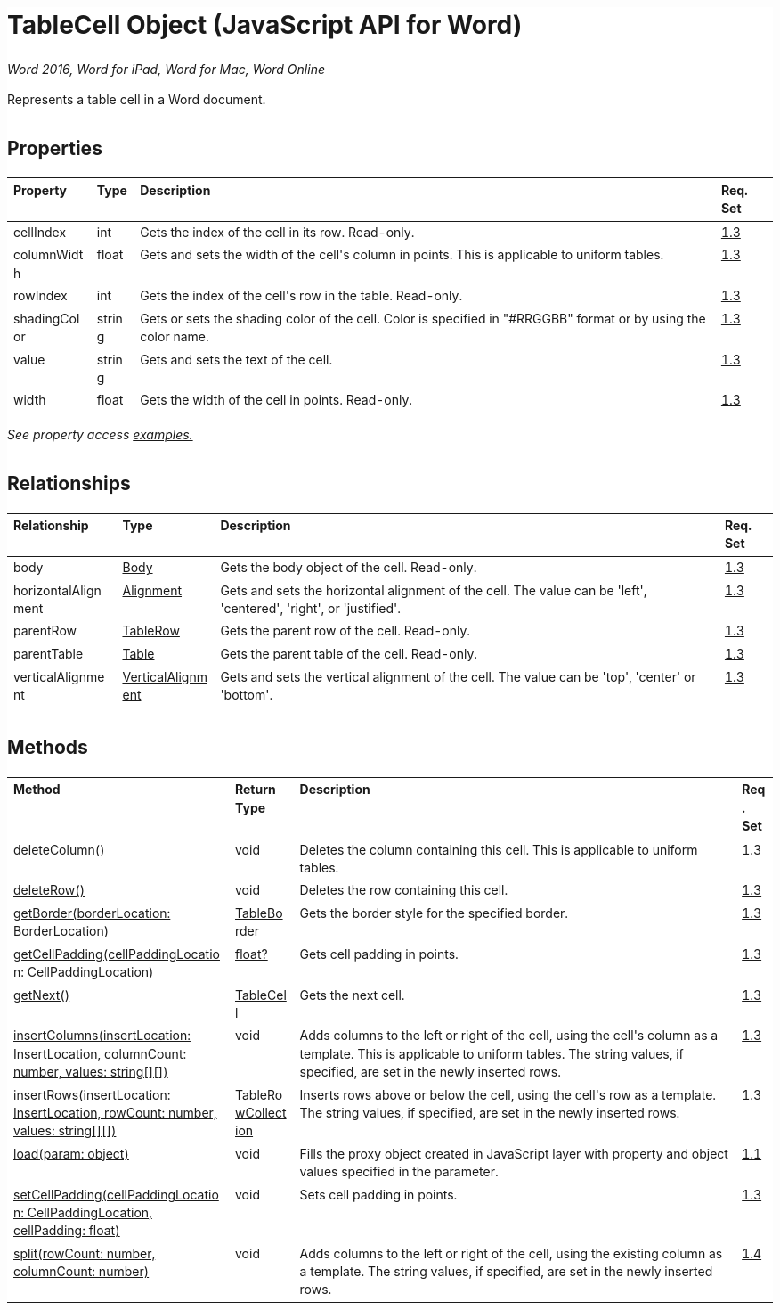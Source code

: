 # TableCell Object (JavaScript API for Word)

_Word 2016, Word for iPad, Word for Mac, Word Online_

Represents a table cell in a Word document.

## Properties

| Property	   | Type	|Description| Req. Set|
|:---------------|:--------|:----------|:----|
|cellIndex|int|Gets the index of the cell in its row. Read-only.|[1.3](../reqset/word-requirement.md)|
|columnWidth|float|Gets and sets the width of the cell's column in points. This is applicable to uniform tables.|[1.3](../reqset/word-requirement.md)|
|rowIndex|int|Gets the index of the cell's row in the table. Read-only.|[1.3](../reqset/word-requirement.md)|
|shadingColor|string|Gets or sets the shading color of the cell. Color is specified in "#RRGGBB" format or by using the color name.|[1.3](../reqset/word-requirement.md)|
|value|string|Gets and sets the text of the cell.|[1.3](../reqset/word-requirement.md)|
|width|float|Gets the width of the cell in points. Read-only.|[1.3](../reqset/word-requirement.md)|

_See property access [examples.](#property-access-examples)_

## Relationships
| Relationship | Type	|Description| Req. Set|
|:---------------|:--------|:----------|:----|
|body|[Body](body.md)|Gets the body object of the cell. Read-only.|[1.3](../reqset/word-requirement.md)|
|horizontalAlignment|[Alignment](alignment.md)|Gets and sets the horizontal alignment of the cell. The value can be 'left', 'centered', 'right', or 'justified'.|[1.3](../reqset/word-requirement.md)|
|parentRow|[TableRow](tablerow.md)|Gets the parent row of the cell. Read-only.|[1.3](../reqset/word-requirement.md)|
|parentTable|[Table](table.md)|Gets the parent table of the cell. Read-only.|[1.3](../reqset/word-requirement.md)|
|verticalAlignment|[VerticalAlignment](verticalalignment.md)|Gets and sets the vertical alignment of the cell. The value can be 'top', 'center' or 'bottom'.|[1.3](../reqset/word-requirement.md)|

## Methods

| Method		   | Return Type	|Description| Req. Set|
|:---------------|:--------|:----------|:----|
|[deleteColumn()](#deletecolumn)|void|Deletes the column containing this cell. This is applicable to uniform tables.|[1.3](../reqset/word-requirement.md)|
|[deleteRow()](#deleterow)|void|Deletes the row containing this cell.|[1.3](../reqset/word-requirement.md)|
|[getBorder(borderLocation: BorderLocation)](#getborderborderlocation-borderlocation)|[TableBorder](tableborder.md)|Gets the border style for the specified border.|[1.3](../reqset/word-requirement.md)|
|[getCellPadding(cellPaddingLocation: CellPaddingLocation)](#getcellpaddingcellpaddinglocation-cellpaddinglocation)|[float?](float?.md)|Gets cell padding in points.|[1.3](../reqset/word-requirement.md)|
|[getNext()](#getnext)|[TableCell](tablecell.md)|Gets the next cell.|[1.3](../reqset/word-requirement.md)|
|[insertColumns(insertLocation: InsertLocation, columnCount: number, values: string[][])](#insertcolumnsinsertlocation-insertlocation-columncount-number-values-string)|void|Adds columns to the left or right of the cell, using the cell's column as a template. This is applicable to uniform tables. The string values, if specified, are set in the newly inserted rows.|[1.3](../reqset/word-requirement.md)|
|[insertRows(insertLocation: InsertLocation, rowCount: number, values: string[][])](#insertrowsinsertlocation-insertlocation-rowcount-number-values-string)|[TableRowCollection](tablerowcollection.md)|Inserts rows above or below the cell, using the cell's row as a template. The string values, if specified, are set in the newly inserted rows.|[1.3](../reqset/word-requirement.md)|
|[load(param: object)](#loadparam-object)|void|Fills the proxy object created in JavaScript layer with property and object values specified in the parameter.|[1.1](../reqset/word-requirement.md)|
|[setCellPadding(cellPaddingLocation: CellPaddingLocation, cellPadding: float)](#setcellpaddingcellpaddinglocation-cellpaddinglocation-cellpadding-float)|void|Sets cell padding in points.|[1.3](../reqset/word-requirement.md)|
|[split(rowCount: number, columnCount: number)](#splitrowcount-number-columncount-number)|void|Adds columns to the left or right of the cell, using the existing column as a template. The string values, if specified, are set in the newly inserted rows.|[1.4](../reqset/word-requirement.md)|
